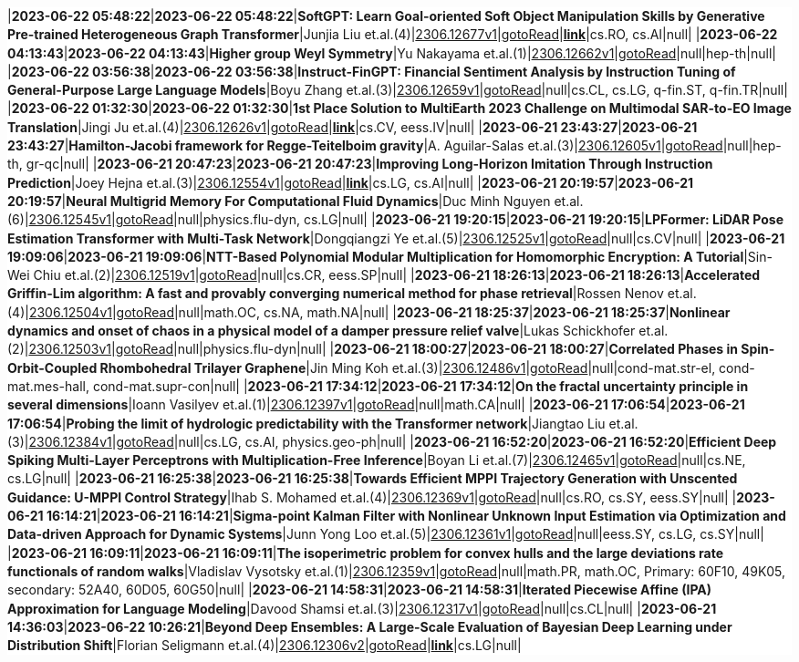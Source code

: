 |**2023-06-22 05:48:22**|**2023-06-22 05:48:22**|**SoftGPT: Learn Goal-oriented Soft Object Manipulation Skills by   Generative Pre-trained Heterogeneous Graph Transformer**|Junjia Liu et.al.(4)|[2306.12677v1](http://arxiv.org/abs/2306.12677v1)|[gotoRead](http://arxiv.org/pdf/2306.12677v1)|**[link](https://github.com/skylark0924/rofunc)**|cs.RO, cs.AI|null|
|**2023-06-22 04:13:43**|**2023-06-22 04:13:43**|**Higher group Weyl Symmetry**|Yu Nakayama et.al.(1)|[2306.12662v1](http://arxiv.org/abs/2306.12662v1)|[gotoRead](http://arxiv.org/pdf/2306.12662v1)|null|hep-th|null|
|**2023-06-22 03:56:38**|**2023-06-22 03:56:38**|**Instruct-FinGPT: Financial Sentiment Analysis by Instruction Tuning of   General-Purpose Large Language Models**|Boyu Zhang et.al.(3)|[2306.12659v1](http://arxiv.org/abs/2306.12659v1)|[gotoRead](http://arxiv.org/pdf/2306.12659v1)|null|cs.CL, cs.LG, q-fin.ST, q-fin.TR|null|
|**2023-06-22 01:32:30**|**2023-06-22 01:32:30**|**1st Place Solution to MultiEarth 2023 Challenge on Multimodal SAR-to-EO   Image Translation**|Jingi Ju et.al.(4)|[2306.12626v1](http://arxiv.org/abs/2306.12626v1)|[gotoRead](http://arxiv.org/pdf/2306.12626v1)|**[link](https://github.com/cjf8899/MultiEarth2023_SAR2EO_1st_Place_Solution)**|cs.CV, eess.IV|null|
|**2023-06-21 23:43:27**|**2023-06-21 23:43:27**|**Hamilton-Jacobi framework for Regge-Teitelboim gravity**|A. Aguilar-Salas et.al.(3)|[2306.12605v1](http://arxiv.org/abs/2306.12605v1)|[gotoRead](http://arxiv.org/pdf/2306.12605v1)|null|hep-th, gr-qc|null|
|**2023-06-21 20:47:23**|**2023-06-21 20:47:23**|**Improving Long-Horizon Imitation Through Instruction Prediction**|Joey Hejna et.al.(3)|[2306.12554v1](http://arxiv.org/abs/2306.12554v1)|[gotoRead](http://arxiv.org/pdf/2306.12554v1)|**[link](https://github.com/jhejna/instruction-prediction)**|cs.LG, cs.AI|null|
|**2023-06-21 20:19:57**|**2023-06-21 20:19:57**|**Neural Multigrid Memory For Computational Fluid Dynamics**|Duc Minh Nguyen et.al.(6)|[2306.12545v1](http://arxiv.org/abs/2306.12545v1)|[gotoRead](http://arxiv.org/pdf/2306.12545v1)|null|physics.flu-dyn, cs.LG|null|
|**2023-06-21 19:20:15**|**2023-06-21 19:20:15**|**LPFormer: LiDAR Pose Estimation Transformer with Multi-Task Network**|Dongqiangzi Ye et.al.(5)|[2306.12525v1](http://arxiv.org/abs/2306.12525v1)|[gotoRead](http://arxiv.org/pdf/2306.12525v1)|null|cs.CV|null|
|**2023-06-21 19:09:06**|**2023-06-21 19:09:06**|**NTT-Based Polynomial Modular Multiplication for Homomorphic Encryption:   A Tutorial**|Sin-Wei Chiu et.al.(2)|[2306.12519v1](http://arxiv.org/abs/2306.12519v1)|[gotoRead](http://arxiv.org/pdf/2306.12519v1)|null|cs.CR, eess.SP|null|
|**2023-06-21 18:26:13**|**2023-06-21 18:26:13**|**Accelerated Griffin-Lim algorithm: A fast and provably converging   numerical method for phase retrieval**|Rossen Nenov et.al.(4)|[2306.12504v1](http://arxiv.org/abs/2306.12504v1)|[gotoRead](http://arxiv.org/pdf/2306.12504v1)|null|math.OC, cs.NA, math.NA|null|
|**2023-06-21 18:25:37**|**2023-06-21 18:25:37**|**Nonlinear dynamics and onset of chaos in a physical model of a damper   pressure relief valve**|Lukas Schickhofer et.al.(2)|[2306.12503v1](http://arxiv.org/abs/2306.12503v1)|[gotoRead](http://arxiv.org/pdf/2306.12503v1)|null|physics.flu-dyn|null|
|**2023-06-21 18:00:27**|**2023-06-21 18:00:27**|**Correlated Phases in Spin-Orbit-Coupled Rhombohedral Trilayer Graphene**|Jin Ming Koh et.al.(3)|[2306.12486v1](http://arxiv.org/abs/2306.12486v1)|[gotoRead](http://arxiv.org/pdf/2306.12486v1)|null|cond-mat.str-el, cond-mat.mes-hall, cond-mat.supr-con|null|
|**2023-06-21 17:34:12**|**2023-06-21 17:34:12**|**On the fractal uncertainty principle in several dimensions**|Ioann Vasilyev et.al.(1)|[2306.12397v1](http://arxiv.org/abs/2306.12397v1)|[gotoRead](http://arxiv.org/pdf/2306.12397v1)|null|math.CA|null|
|**2023-06-21 17:06:54**|**2023-06-21 17:06:54**|**Probing the limit of hydrologic predictability with the Transformer   network**|Jiangtao Liu et.al.(3)|[2306.12384v1](http://arxiv.org/abs/2306.12384v1)|[gotoRead](http://arxiv.org/pdf/2306.12384v1)|null|cs.LG, cs.AI, physics.geo-ph|null|
|**2023-06-21 16:52:20**|**2023-06-21 16:52:20**|**Efficient Deep Spiking Multi-Layer Perceptrons with Multiplication-Free   Inference**|Boyan Li et.al.(7)|[2306.12465v1](http://arxiv.org/abs/2306.12465v1)|[gotoRead](http://arxiv.org/pdf/2306.12465v1)|null|cs.NE, cs.LG|null|
|**2023-06-21 16:25:38**|**2023-06-21 16:25:38**|**Towards Efficient MPPI Trajectory Generation with Unscented Guidance:   U-MPPI Control Strategy**|Ihab S. Mohamed et.al.(4)|[2306.12369v1](http://arxiv.org/abs/2306.12369v1)|[gotoRead](http://arxiv.org/pdf/2306.12369v1)|null|cs.RO, cs.SY, eess.SY|null|
|**2023-06-21 16:14:21**|**2023-06-21 16:14:21**|**Sigma-point Kalman Filter with Nonlinear Unknown Input Estimation via   Optimization and Data-driven Approach for Dynamic Systems**|Junn Yong Loo et.al.(5)|[2306.12361v1](http://arxiv.org/abs/2306.12361v1)|[gotoRead](http://arxiv.org/pdf/2306.12361v1)|null|eess.SY, cs.LG, cs.SY|null|
|**2023-06-21 16:09:11**|**2023-06-21 16:09:11**|**The isoperimetric problem for convex hulls and the large deviations rate   functionals of random walks**|Vladislav Vysotsky et.al.(1)|[2306.12359v1](http://arxiv.org/abs/2306.12359v1)|[gotoRead](http://arxiv.org/pdf/2306.12359v1)|null|math.PR, math.OC, Primary: 60F10, 49K05, secondary: 52A40, 60D05, 60G50|null|
|**2023-06-21 14:58:31**|**2023-06-21 14:58:31**|**Iterated Piecewise Affine (IPA) Approximation for Language Modeling**|Davood Shamsi et.al.(3)|[2306.12317v1](http://arxiv.org/abs/2306.12317v1)|[gotoRead](http://arxiv.org/pdf/2306.12317v1)|null|cs.CL|null|
|**2023-06-21 14:36:03**|**2023-06-22 10:26:21**|**Beyond Deep Ensembles: A Large-Scale Evaluation of Bayesian Deep   Learning under Distribution Shift**|Florian Seligmann et.al.(4)|[2306.12306v2](http://arxiv.org/abs/2306.12306v2)|[gotoRead](http://arxiv.org/pdf/2306.12306v2)|**[link](https://github.com/bdl-authors/beyond-ensembles)**|cs.LG|null|